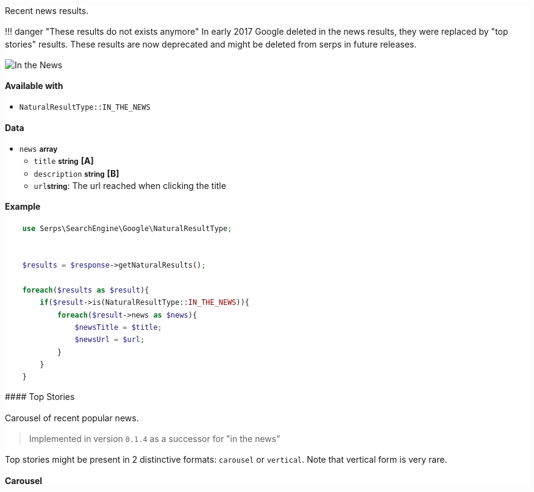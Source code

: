 Recent news results.


!!! danger "These results do not exists anymore"
    In early 2017 Google deleted in the news results, they were replaced by "top stories" results.
    These results are now deprecated and might be deleted from serps in future releases.

![In the News](images/result-types/in_the_news.png)


**Available with**

- ``NaturalResultType::IN_THE_NEWS``

**Data**

- ``news`` <small>**array**</small>
    - ``title`` <small>**string**</small> **[A]**
    - ``description`` <small>**string**</small> **[B]**
    - ``url``<small>**string**</small>: The url reached when clicking the title

**Example**

```php
    use Serps\SearchEngine\Google\NaturalResultType;

    
    $results = $response->getNaturalResults();
    
    foreach($results as $result){
        if($result->is(NaturalResultType::IN_THE_NEWS)){
            foreach($result->news as $news){
                $newsTitle = $title;
                $newsUrl = $url;
            }
        }
    }
```



#### Top Stories

Carousel of recent popular news.

> Implemented in version ``0.1.4`` as a successor for "in the news"

Top stories might be present in 2 distinctive formats: ``carousel`` or ``vertical``. 
Note that vertical form is very rare.

**Carousel**

